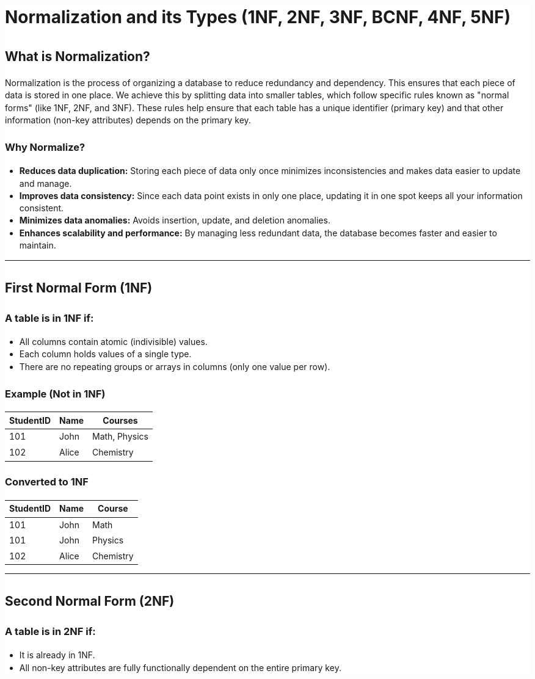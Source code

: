 # Normalization and its Types (1NF, 2NF, 3NF, BCNF, 4NF, 5NF)

## What is Normalization?
Normalization is the process of organizing a database to reduce redundancy and dependency. This ensures that each piece of data is stored in one place. We achieve this by splitting data into smaller tables, which follow specific rules known as "normal forms" (like 1NF, 2NF, and 3NF). These rules help ensure that each table has a unique identifier (primary key) and that other information (non-key attributes) depends on the primary key.

### Why Normalize?
- **Reduces data duplication:** Storing each piece of data only once minimizes inconsistencies and makes data easier to update and manage.
- **Improves data consistency:** Since each data point exists in only one place, updating it in one spot keeps all your information consistent.
- **Minimizes data anomalies:** Avoids insertion, update, and deletion anomalies.
- **Enhances scalability and performance:** By managing less redundant data, the database becomes faster and easier to maintain.

---

## First Normal Form (1NF)
### A table is in 1NF if:
- All columns contain atomic (indivisible) values.
- Each column holds values of a single type.
- There are no repeating groups or arrays in columns (only one value per row).

### **Example (Not in 1NF)**
| StudentID | Name  | Courses         |
|-----------|-------|----------------|
| 101       | John  | Math, Physics  |
| 102       | Alice | Chemistry      |

### **Converted to 1NF**
| StudentID | Name  | Course  |
|-----------|-------|---------|
| 101       | John  | Math    |
| 101       | John  | Physics |
| 102       | Alice | Chemistry |

---

## Second Normal Form (2NF)
### A table is in 2NF if:
- It is already in 1NF.
- All non-key attributes are fully functionally dependent on the entire primary key.
